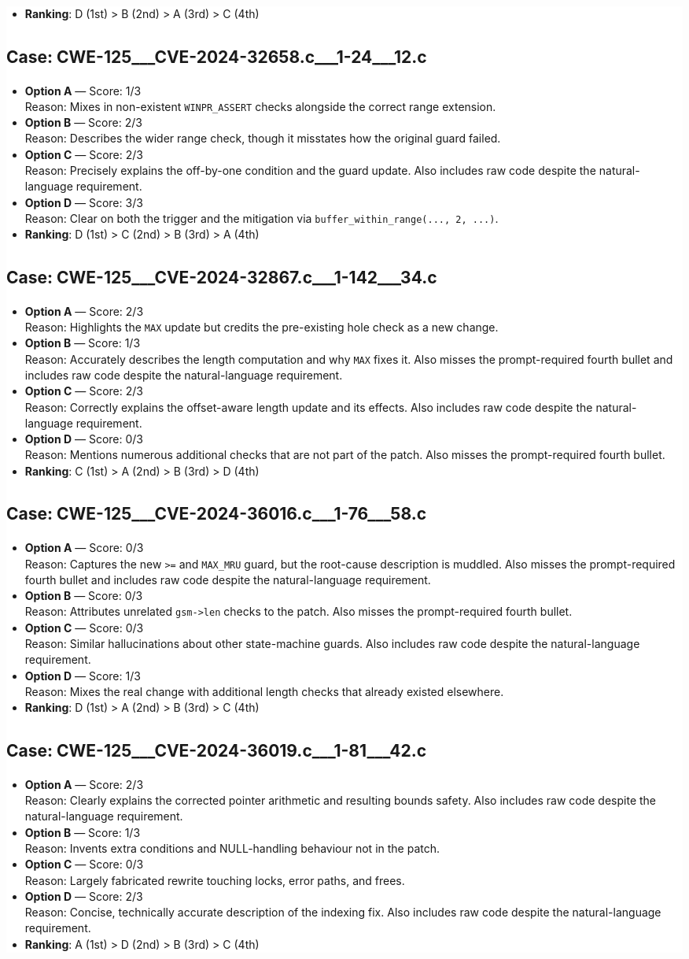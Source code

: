- **Ranking**: D (1st) > B (2nd) > A (3rd) > C (4th)

## Case: CWE-125___CVE-2024-32658.c___1-24___12.c
- **Option A** — Score: 1/3  
  Reason: Mixes in non-existent `WINPR_ASSERT` checks alongside the correct range extension.
- **Option B** — Score: 2/3  
  Reason: Describes the wider range check, though it misstates how the original guard failed.
- **Option C** — Score: 2/3  
  Reason: Precisely explains the off-by-one condition and the guard update. Also includes raw code despite the natural-language requirement.
- **Option D** — Score: 3/3  
  Reason: Clear on both the trigger and the mitigation via `buffer_within_range(..., 2, ...)`.
- **Ranking**: D (1st) > C (2nd) > B (3rd) > A (4th)

## Case: CWE-125___CVE-2024-32867.c___1-142___34.c
- **Option A** — Score: 2/3  
  Reason: Highlights the `MAX` update but credits the pre-existing hole check as a new change.
- **Option B** — Score: 1/3  
  Reason: Accurately describes the length computation and why `MAX` fixes it. Also misses the prompt-required fourth bullet and includes raw code despite the natural-language requirement.
- **Option C** — Score: 2/3  
  Reason: Correctly explains the offset-aware length update and its effects. Also includes raw code despite the natural-language requirement.
- **Option D** — Score: 0/3  
  Reason: Mentions numerous additional checks that are not part of the patch. Also misses the prompt-required fourth bullet.
- **Ranking**: C (1st) > A (2nd) > B (3rd) > D (4th)

## Case: CWE-125___CVE-2024-36016.c___1-76___58.c
- **Option A** — Score: 0/3  
  Reason: Captures the new `>=` and `MAX_MRU` guard, but the root-cause description is muddled. Also misses the prompt-required fourth bullet and includes raw code despite the natural-language requirement.
- **Option B** — Score: 0/3  
  Reason: Attributes unrelated `gsm->len` checks to the patch. Also misses the prompt-required fourth bullet.
- **Option C** — Score: 0/3  
  Reason: Similar hallucinations about other state-machine guards. Also includes raw code despite the natural-language requirement.
- **Option D** — Score: 1/3  
  Reason: Mixes the real change with additional length checks that already existed elsewhere.
- **Ranking**: D (1st) > A (2nd) > B (3rd) > C (4th)

## Case: CWE-125___CVE-2024-36019.c___1-81___42.c
- **Option A** — Score: 2/3  
  Reason: Clearly explains the corrected pointer arithmetic and resulting bounds safety. Also includes raw code despite the natural-language requirement.
- **Option B** — Score: 1/3  
  Reason: Invents extra conditions and NULL-handling behaviour not in the patch.
- **Option C** — Score: 0/3  
  Reason: Largely fabricated rewrite touching locks, error paths, and frees.
- **Option D** — Score: 2/3  
  Reason: Concise, technically accurate description of the indexing fix. Also includes raw code despite the natural-language requirement.
- **Ranking**: A (1st) > D (2nd) > B (3rd) > C (4th)

